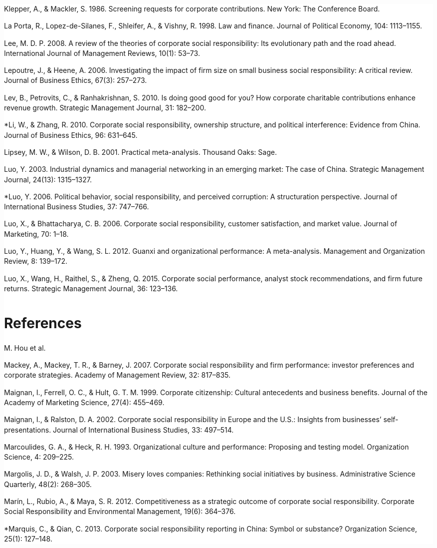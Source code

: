 Klepper, A., & Mackler, S. 1986. Screening requests for corporate contributions. New York: The Conference Board.

La Porta, R., Lopez-de-Silanes, F., Shleifer, A., & Vishny, R. 1998. Law and finance. Journal of Political Economy, 104: 1113–1155.

Lee, M. D. P. 2008. A review of the theories of corporate social responsibility: Its evolutionary path and the road ahead. International Journal of Management Reviews, 10(1): 53–73.

Lepoutre, J., & Heene, A. 2006. Investigating the impact of firm size on small business social responsibility: A critical review. Journal of Business Ethics, 67(3): 257–273.

Lev, B., Petrovits, C., & Ranhakrishnan, S. 2010. Is doing good good for you? How corporate charitable contributions enhance revenue growth. Strategic Management Journal, 31: 182–200.

*Li, W., & Zhang, R. 2010. Corporate social responsibility, ownership structure, and political interference: Evidence from China. Journal of Business Ethics, 96: 631–645.

Lipsey, M. W., & Wilson, D. B. 2001. Practical meta-analysis. Thousand Oaks: Sage.

Luo, Y. 2003. Industrial dynamics and managerial networking in an emerging market: The case of China. Strategic Management Journal, 24(13): 1315–1327.

*Luo, Y. 2006. Political behavior, social responsibility, and perceived corruption: A structuration perspective. Journal of International Business Studies, 37: 747–766.

Luo, X., & Bhattacharya, C. B. 2006. Corporate social responsibility, customer satisfaction, and market value. Journal of Marketing, 70: 1–18.

Luo, Y., Huang, Y., & Wang, S. L. 2012. Guanxi and organizational performance: A meta-analysis. Management and Organization Review, 8: 139–172.

Luo, X., Wang, H., Raithel, S., & Zheng, Q. 2015. Corporate social performance, analyst stock recommendations, and firm future returns. Strategic Management Journal, 36: 123–136.

# References

M. Hou et al.

Mackey, A., Mackey, T. R., & Barney, J. 2007. Corporate social responsibility and firm performance: investor preferences and corporate strategies. Academy of Management Review, 32: 817–835.

Maignan, I., Ferrell, O. C., & Hult, G. T. M. 1999. Corporate citizenship: Cultural antecedents and business benefits. Journal of the Academy of Marketing Science, 27(4): 455–469.

Maignan, I., & Ralston, D. A. 2002. Corporate social responsibility in Europe and the U.S.: Insights from businesses’ self-presentations. Journal of International Business Studies, 33: 497–514.

Marcoulides, G. A., & Heck, R. H. 1993. Organizational culture and performance: Proposing and testing model. Organization Science, 4: 209–225.

Margolis, J. D., & Walsh, J. P. 2003. Misery loves companies: Rethinking social initiatives by business. Administrative Science Quarterly, 48(2): 268–305.

Marín, L., Rubio, A., & Maya, S. R. 2012. Competitiveness as a strategic outcome of corporate social responsibility. Corporate Social Responsibility and Environmental Management, 19(6): 364–376.

*Marquis, C., & Qian, C. 2013. Corporate social responsibility reporting in China: Symbol or substance? Organization Science, 25(1): 127–148.
